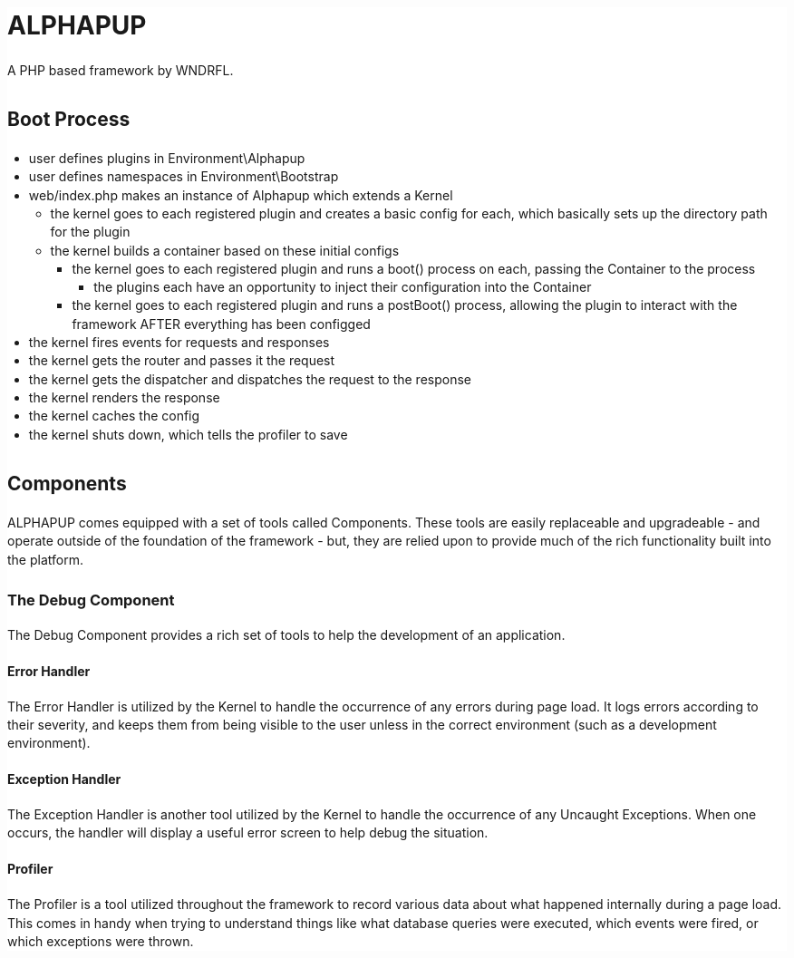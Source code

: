 # ALPHAPUP

A PHP based framework by WNDRFL.

## Boot Process

- user defines plugins in Environment\Alphapup
- user defines namespaces in Environment\Bootstrap
- web/index.php makes an instance of Alphapup which extends a Kernel
	- the kernel goes to each registered plugin and creates a basic config for each, which basically sets up the directory path for the plugin
	- the kernel builds a container based on these initial configs
		- the kernel goes to each registered plugin and runs a boot() process on each, passing the Container to the process
			- the plugins each have an opportunity to inject their configuration into the Container
		- the kernel goes to each registered plugin and runs a postBoot() process, allowing the plugin to interact with the framework AFTER everything has been configged
- the kernel fires events for requests and responses
- the kernel gets the router and passes it the request
- the kernel gets the dispatcher and dispatches the request to the response
- the kernel renders the response
- the kernel caches the config
- the kernel shuts down, which tells the profiler to save

## Components

ALPHAPUP comes equipped with a set of tools called Components. These tools are easily replaceable and upgradeable - and operate outside of the foundation of the framework - but, they are relied upon to provide much of the rich functionality built into the platform.

### The Debug Component

The Debug Component provides a rich set of tools to help the development of an application.

#### Error Handler

The Error Handler is utilized by the Kernel to handle the occurrence of any errors during page load. It logs errors according to their severity, and keeps them from being visible to the user unless in the correct environment (such as a development environment). 

#### Exception Handler

The Exception Handler is another tool utilized by the Kernel to handle the occurrence of any Uncaught Exceptions. When one occurs, the handler will display a useful error screen to help debug the situation.

#### Profiler

The Profiler is a tool utilized throughout the framework to record various data about what happened internally during a page load. This comes in handy when trying to understand things like what database queries were executed, which events were fired, or which exceptions were thrown.
